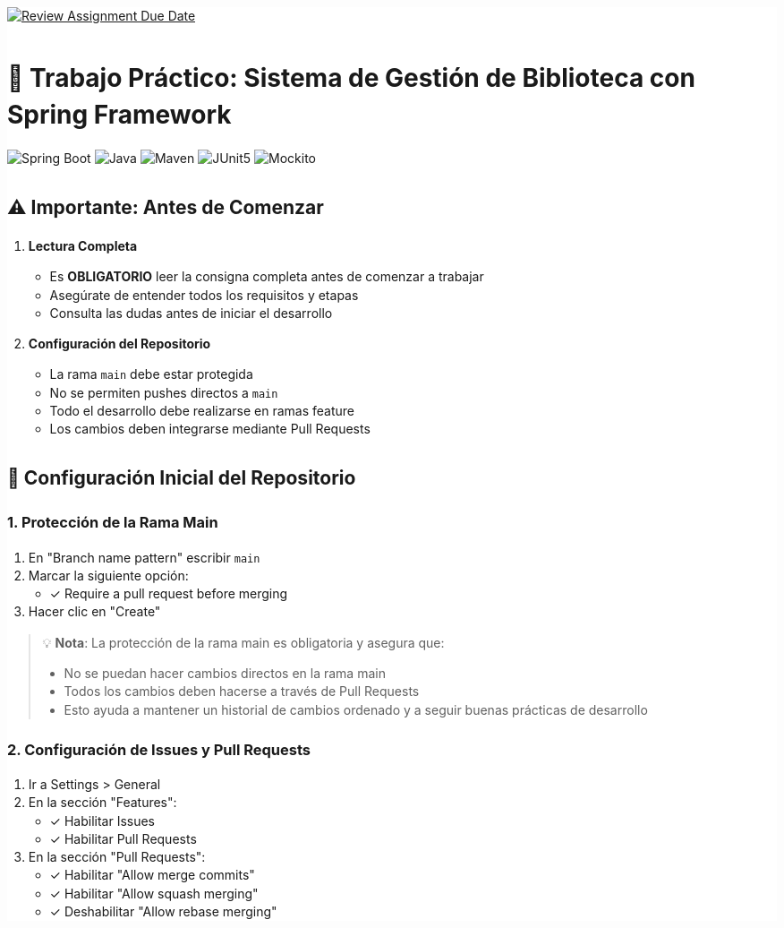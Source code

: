 [![Review Assignment Due Date](https://classroom.github.com/assets/deadline-readme-button-22041afd0340ce965d47ae6ef1cefeee28c7c493a6346c4f15d667ab976d596c.svg)](https://classroom.github.com/a/Vg2EF-QZ)
# 🚀 Trabajo Práctico: Sistema de Gestión de Biblioteca con Spring Framework

![Spring Boot](https://img.shields.io/badge/Spring_Boot-3.4.5-green)
![Java](https://img.shields.io/badge/Java-21-orange)
![Maven](https://img.shields.io/badge/Maven-3.9.0-red)
![JUnit5](https://img.shields.io/badge/JUnit-5.10.1-green)
![Mockito](https://img.shields.io/badge/Mockito-5.8.0-blue)

## ⚠️ Importante: Antes de Comenzar

1. **Lectura Completa**
   - Es **OBLIGATORIO** leer la consigna completa antes de comenzar a trabajar
   - Asegúrate de entender todos los requisitos y etapas
   - Consulta las dudas antes de iniciar el desarrollo

2. **Configuración del Repositorio**
   - La rama `main` debe estar protegida
   - No se permiten pushes directos a `main`
   - Todo el desarrollo debe realizarse en ramas feature
   - Los cambios deben integrarse mediante Pull Requests

## 🔧 Configuración Inicial del Repositorio

### 1. Protección de la Rama Main
1. En "Branch name pattern" escribir `main`
2. Marcar la siguiente opción:
   - ✓ Require a pull request before merging
3. Hacer clic en "Create"

> 💡 **Nota**: La protección de la rama main es obligatoria y asegura que:
> - No se puedan hacer cambios directos en la rama main
> - Todos los cambios deben hacerse a través de Pull Requests
> - Esto ayuda a mantener un historial de cambios ordenado y a seguir buenas prácticas de desarrollo

### 2. Configuración de Issues y Pull Requests
1. Ir a Settings > General
2. En la sección "Features":
   - ✓ Habilitar Issues
   - ✓ Habilitar Pull Requests
3. En la sección "Pull Requests":
   - ✓ Habilitar "Allow merge commits"
   - ✓ Habilitar "Allow squash merging"
   - ✓ Deshabilitar "Allow rebase merging"
